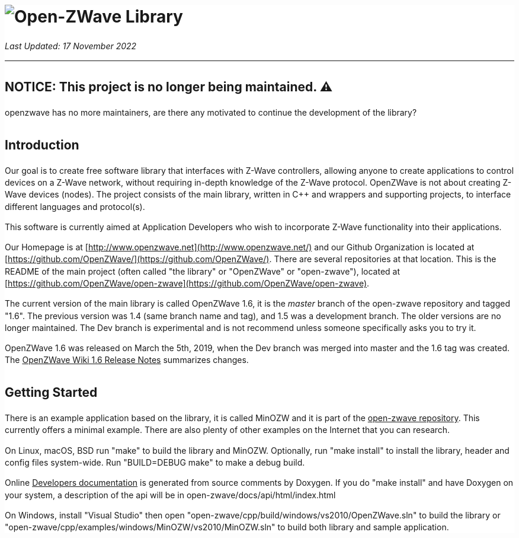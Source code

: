 ![Open-ZWave Library](https://github.com/OpenZWave/open-zwave-web/raw/master/gfx/OZW_SF.png)
==================

*Last Updated: 17 November 2022*

* * *

## NOTICE: This project is no longer being maintained. :warning:
openzwave has no more maintainers, are there any motivated to continue the development of the library?

## Introduction

Our goal is to create free software library that interfaces with Z-Wave controllers, allowing anyone to create applications to control devices on a Z-Wave network, without requiring in-depth knowledge of the Z-Wave protocol. OpenZWave is not about creating Z-Wave devices (nodes). The project consists of the main library, written in C++ and wrappers and supporting projects, to interface different languages and protocol(s).

This software is currently aimed at Application Developers who wish to incorporate Z-Wave functionality into their applications.

Our Homepage is at [http://www.openzwave.net](http://www.openzwave.net/) and our Github Organization is located at [https://github.com/OpenZWave/](https://github.com/OpenZWave/). There are several repositories at that location. This is the README of the main project (often called "the library" or "OpenZWave" or "open-zwave"), located at [https://github.com/OpenZWave/open-zwave](https://github.com/OpenZWave/open-zwave).

The current version of the main library is called OpenZWave 1.6, it is the *master* branch of the open-zwave repository and tagged "1.6". The previous version was 1.4 (same branch name and tag), and 1.5 was a development branch. The older versions are no longer maintained. The Dev branch is experimental and is not recommend unless someone specifically asks you to try it.

OpenZWave 1.6 was released on March the 5th, 2019, when the Dev branch was merged into master and the 1.6 tag was created. The [OpenZWave Wiki 1.6 Release Notes](https://github.com/OpenZWave/open-zwave/wiki/OpenZWave-1.6-Release-Notes) summarizes changes.

## Getting Started

There is an example application based on the library, it is called MinOZW and it is part of the [open-zwave repository](https://github.com/OpenZWave/open-zwave). This currently offers a minimal example. There are also plenty of other examples on the Internet that you can research.

On Linux, macOS, BSD run "make" to build the library and MinOZW. Optionally, run "make install" to install the library, header and config files system-wide. Run "BUILD=DEBUG make" to make a debug build.

Online [Developers documentation](http://www.openzwave.com/dev/) is generated from source comments by Doxygen. If you do "make install" and have Doxygen on your system, a description of the api will be in open-zwave/docs/api/html/index.html

On Windows, install "Visual Studio" then open "open-zwave/cpp/build/windows/vs2010/OpenZWave.sln" to build the library or "open-zwave/cpp/examples/windows/MinOZW/vs2010/MinOZW.sln" to build both library and sample application.

